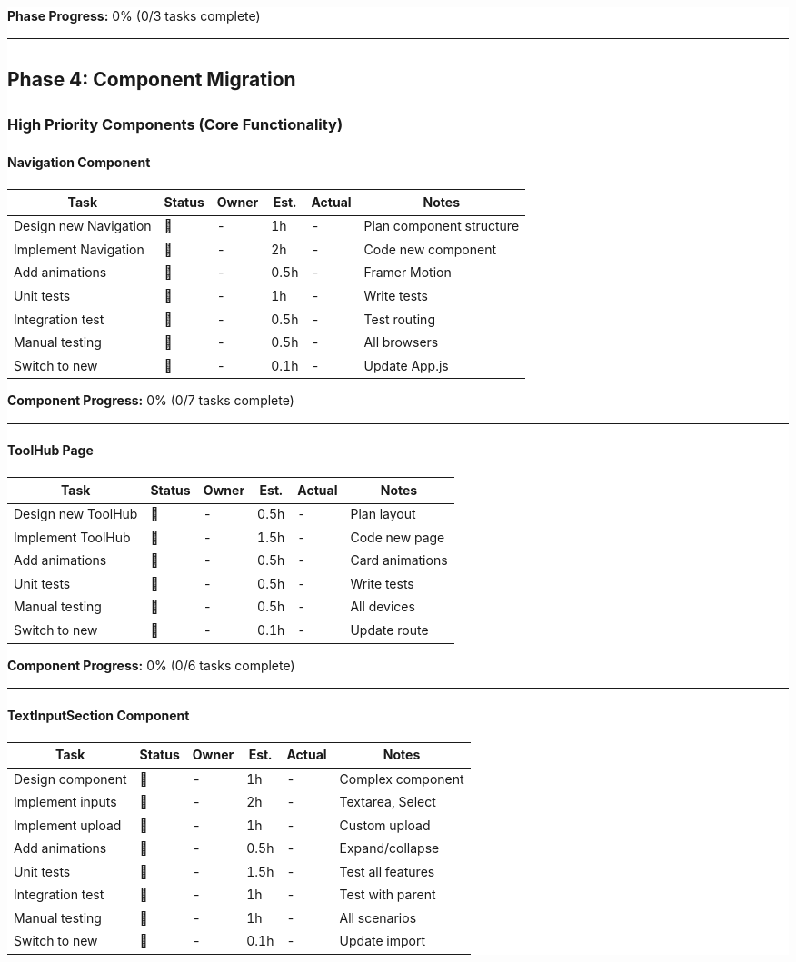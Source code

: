**Phase Progress:** 0% (0/3 tasks complete)

---

## Phase 4: Component Migration

### High Priority Components (Core Functionality)

#### Navigation Component
| Task | Status | Owner | Est. | Actual | Notes |
|------|--------|-------|------|--------|-------|
| Design new Navigation | 📝 | - | 1h | - | Plan component structure |
| Implement Navigation | 📝 | - | 2h | - | Code new component |
| Add animations | 📝 | - | 0.5h | - | Framer Motion |
| Unit tests | 📝 | - | 1h | - | Write tests |
| Integration test | 📝 | - | 0.5h | - | Test routing |
| Manual testing | 📝 | - | 0.5h | - | All browsers |
| Switch to new | 📝 | - | 0.1h | - | Update App.js |

**Component Progress:** 0% (0/7 tasks complete)

---

#### ToolHub Page
| Task | Status | Owner | Est. | Actual | Notes |
|------|--------|-------|------|--------|-------|
| Design new ToolHub | 📝 | - | 0.5h | - | Plan layout |
| Implement ToolHub | 📝 | - | 1.5h | - | Code new page |
| Add animations | 📝 | - | 0.5h | - | Card animations |
| Unit tests | 📝 | - | 0.5h | - | Write tests |
| Manual testing | 📝 | - | 0.5h | - | All devices |
| Switch to new | 📝 | - | 0.1h | - | Update route |

**Component Progress:** 0% (0/6 tasks complete)

---

#### TextInputSection Component
| Task | Status | Owner | Est. | Actual | Notes |
|------|--------|-------|------|--------|-------|
| Design component | 📝 | - | 1h | - | Complex component |
| Implement inputs | 📝 | - | 2h | - | Textarea, Select |
| Implement upload | 📝 | - | 1h | - | Custom upload |
| Add animations | 📝 | - | 0.5h | - | Expand/collapse |
| Unit tests | 📝 | - | 1.5h | - | Test all features |
| Integration test | 📝 | - | 1h | - | Test with parent |
| Manual testing | 📝 | - | 1h | - | All scenarios |
| Switch to new | 📝 | - | 0.1h | - | Update import |
